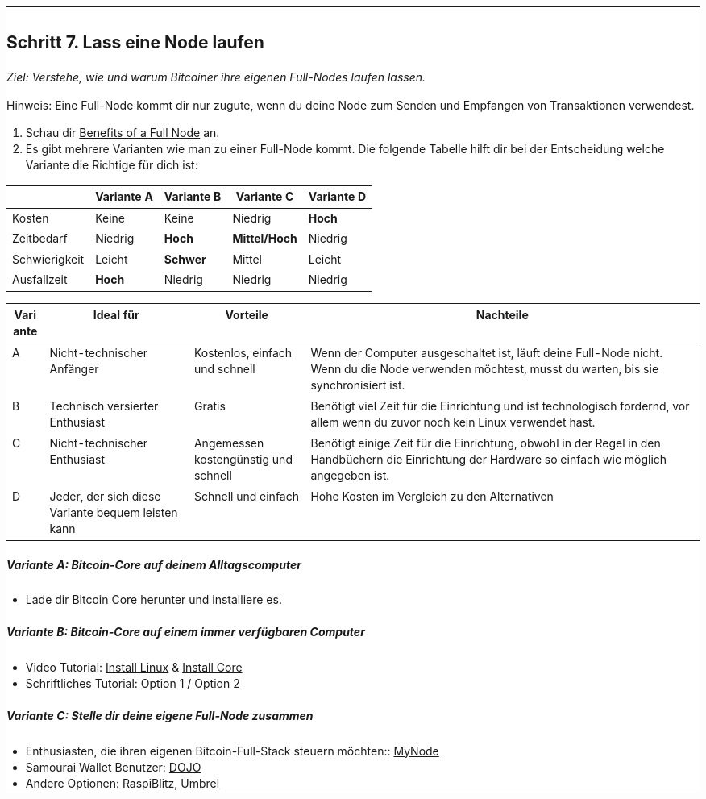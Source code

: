 -----

## Schritt 7. Lass eine Node laufen
*Ziel: Verstehe, wie und warum Bitcoiner ihre eigenen Full-Nodes laufen lassen.*

Hinweis: Eine Full-Node kommt dir nur zugute, wenn du deine Node zum Senden und
Empfangen von Transaktionen verwendest.

1. Schau dir <a href="https://www.youtube-nocookie.com/embed/D11R0W2uxeM" target="_blank">Benefits of a Full Node</a> an.
2. Es gibt mehrere Varianten wie man zu einer Full-Node kommt. Die folgende Tabelle hilft dir bei der Entscheidung welche Variante die Richtige für dich ist:


|                       | Variante A    | Variante B    | Variante C      | Variante D    |  
| --                    | --            | --            | --              | --            |
| Kosten                | Keine         | Keine         | Niedrig         | **Hoch**      |
| Zeitbedarf            | Niedrig       | **Hoch**      | **Mittel/Hoch** | Niedrig       |
| Schwierigkeit         | Leicht        | **Schwer**    | Mittel          | Leicht        |
| Ausfallzeit           | **Hoch**      | Niedrig       | Niedrig         | Niedrig       |


| Variante | Ideal für | Vorteile     | Nachteile     |
| --            | --            | --    | -- |
| A | Nicht-technischer Anfänger | Kostenlos, einfach und schnell | Wenn der Computer ausgeschaltet ist, läuft deine Full-Node nicht. Wenn du die Node verwenden möchtest, musst du warten, bis sie synchronisiert ist. |
| B | Technisch versierter Enthusiast | Gratis | Benötigt viel Zeit für die Einrichtung und ist technologisch fordernd, vor allem wenn du zuvor noch kein Linux verwendet hast. |
| C | Nicht-technischer Enthusiast | Angemessen kostengünstig und schnell | Benötigt einige Zeit für die Einrichtung, obwohl in der Regel in den Handbüchern die Einrichtung der Hardware so einfach wie möglich angegeben ist. |
| D | Jeder, der sich diese Variante bequem leisten kann | Schnell und einfach | Hohe Kosten im Vergleich zu den Alternativen |

##### Variante A: Bitcoin-Core auf deinem Alltagscomputer
- Lade dir <a href="https://bitcoincore.org/en/download/" target="_blank">Bitcoin Core</a> herunter und installiere es.

##### Variante B: Bitcoin-Core auf einem immer verfügbaren Computer
- Video Tutorial: <a href="https://www.youtube.com/watch?v=0Zq_JdExHkE&list=PLmoQ11MXEmagwLs0NtjadkyVwc-CFfr4h" target="_blank">Install Linux</a> & <a href="https://www.youtube.com/watch?v=q0Uen8p4feM&list=PLmoQ11MXEmag9I2ibHnubzJdjDqypujCk" target="_blank">Install Core</a>
- Schriftliches Tutorial: <a href="https://medium.com/hackernoon/a-complete-beginners-guide-to-installing-a-bitcoin-full-node-on-linux-2018-edition-cb8e384479ea" target="_blank">Option 1 </a> / <a href="https://github.com/k3tan172/ubuntu-node-box/" target="_blank">Option 2</a>


##### Variante C: Stelle dir deine eigene Full-Node zusammen
- Enthusiasten, die ihren eigenen Bitcoin-Full-Stack steuern möchten:: <a href="http://mynodebtc.com/" target="_blank">MyNode</a>
- Samourai Wallet Benutzer: <a href="https://bitcoin-on-raspberry-pi-4.gitbook.io/" target="_blank">DOJO</a>
- Andere Optionen: <a href="https://github.com/rootzoll/raspiblitz" target="_blank">RaspiBlitz</a>, <a href="https://getumbrel.com/" target="_blank">Umbrel</a>

